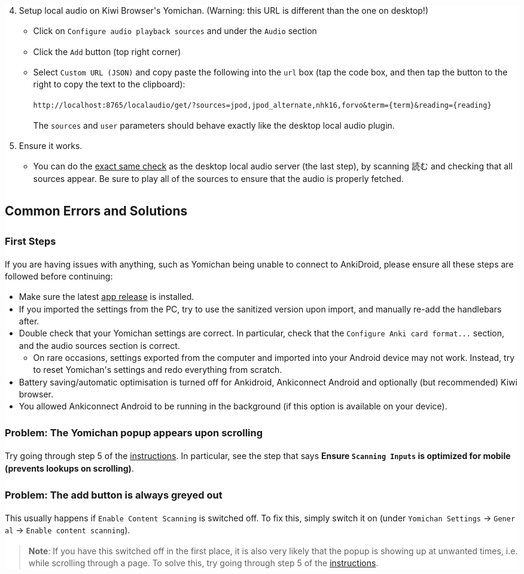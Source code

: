 4. Setup local audio on Kiwi Browser's Yomichan. (Warning: this URL is different than the one on desktop!)
    * Click on `Configure audio playback sources` and under the `Audio` section
    * Click the `Add` button (top right corner)
    * Select `Custom URL (JSON)` and copy paste the following into the `url` box (tap the code box, and then tap the button to the right to copy the text to the clipboard):
        ```
        http://localhost:8765/localaudio/get/?sources=jpod,jpod_alternate,nhk16,forvo&term={term}&reading={reading}
        ```

        The `sources` and `user` parameters should behave exactly like the desktop local audio plugin.

5. Ensure it works.
    * You can do the
        [exact same check](https://github.com/themoeway/local-audio-yomichan#steps)
        as the desktop local audio server (the last step),
        by scanning 読む and checking that all sources appear.
        Be sure to play all of the sources to ensure that the audio is properly fetched.


## Common Errors and Solutions

### First Steps
If you are having issues with anything, such as Yomichan being unable to connect to AnkiDroid, please ensure all these steps are followed before continuing:

* Make sure the latest [app release](https://github.com/KamWithK/AnkiconnectAndroid/releases/latest) is installed.
* If you imported the settings from the PC, try to use the sanitized version upon import, and manually re-add the handlebars after.
* Double check that your Yomichan settings are correct. In particular, check that the `Configure Anki card format...` section, and the audio sources section is correct.
    * On rare occasions, settings exported from the computer and imported into your Android device may not work. Instead, try to reset Yomichan's settings and redo everything from scratch.
* Battery saving/automatic optimisation is turned off for Ankidroid, Ankiconnect Android and optionally (but recommended) Kiwi browser.
* You allowed Ankiconnect Android to be running in the background (if this option is available on your device).


### Problem: The Yomichan popup appears upon scrolling
Try going through step 5 of the [instructions](#instructions).
In particular, see the step that says
**Ensure `Scanning Inputs` is optimized for mobile (prevents lookups on scrolling)**.


### Problem: The add button is always greyed out
This usually happens if `Enable Content Scanning` is switched off.
To fix this, simply switch it on (under `Yomichan Settings` → `General` → `Enable content scanning`).

> **Note**:
> If you have this switched off in the first place, it is also very likely that the popup is
> showing up at unwanted times, i.e. while scrolling through a page.
> To solve this, try going through step 5 of the [instructions](#instructions).
